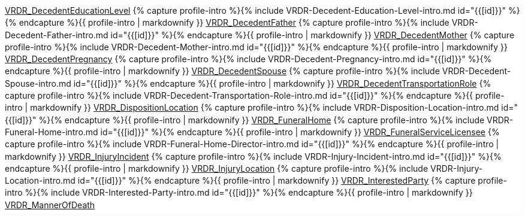 <td><a href="StructureDefinition-VRDR-Decedent-Education-Level.html">VRDR_DecedentEducationLevel</a></td>
<td>{% capture profile-intro %}{% include VRDR-Decedent-Education-Level-intro.md id="{{[id]}}" %}{% endcapture %}{{ profile-intro | markdownify }}</td>
</tr>
<tr>
<td><a href="StructureDefinition-VRDR-Decedent-Father.html">VRDR_DecedentFather</a></td>
<td>{% capture profile-intro %}{% include VRDR-Decedent-Father-intro.md id="{{[id]}}" %}{% endcapture %}{{ profile-intro | markdownify }}</td>
</tr>
<tr>
<td><a href="StructureDefinition-VRDR-Decedent-Mother.html">VRDR_DecedentMother</a></td>
<td>{% capture profile-intro %}{% include VRDR-Decedent-Mother-intro.md id="{{[id]}}" %}{% endcapture %}{{ profile-intro | markdownify }}</td>
</tr>
<tr>
<td><a href="StructureDefinition-VRDR-Decedent-Pregnancy.html">VRDR_DecedentPregnancy</a></td>
<td>{% capture profile-intro %}{% include VRDR-Decedent-Pregnancy-intro.md id="{{[id]}}" %}{% endcapture %}{{ profile-intro | markdownify }}</td>
</tr>
<tr>
<td><a href="StructureDefinition-VRDR-Decedent-Spouse.html">VRDR_DecedentSpouse</a></td>
<td>{% capture profile-intro %}{% include VRDR-Decedent-Spouse-intro.md id="{{[id]}}" %}{% endcapture %}{{ profile-intro | markdownify }}</td>
</tr>
<tr>
<td><a href="StructureDefinition-VRDR-Decedent-Transportation-Role.html">VRDR_DecedentTransportationRole</a></td>
<td>{% capture profile-intro %}{% include VRDR-Decedent-Transportation-Role-intro.md id="{{[id]}}" %}{% endcapture %}{{ profile-intro | markdownify }}</td>
</tr>
<tr>
<td><a href="StructureDefinition-VRDR-Disposition-Location.html">VRDR_DispositionLocation</a></td>
<td>{% capture profile-intro %}{% include VRDR-Disposition-Location-intro.md id="{{[id]}}" %}{% endcapture %}{{ profile-intro | markdownify }}</td>
</tr>
<tr>
<td><a href="StructureDefinition-VRDR-Funeral-Home.html">VRDR_FuneralHome</a></td>
<td>{% capture profile-intro %}{% include VRDR-Funeral-Home-intro.md id="{{[id]}}" %}{% endcapture %}{{ profile-intro | markdownify }}</td>
</tr>
<tr>
<td><a href="StructureDefinition-VRDR-Funeral-Home-Director.html">VRDR_FuneralServiceLicensee</a></td>
<td>{% capture profile-intro %}{% include VRDR-Funeral-Home-Director-intro.md id="{{[id]}}" %}{% endcapture %}{{ profile-intro | markdownify }}</td>
</tr>
<tr>
<td><a href="StructureDefinition-VRDR-Injury-Incident.html">VRDR_InjuryIncident</a></td>
<td>{% capture profile-intro %}{% include VRDR-Injury-Incident-intro.md id="{{[id]}}" %}{% endcapture %}{{ profile-intro | markdownify }}</td>
</tr>
<tr>
<td><a href="StructureDefinition-VRDR-Injury-Location.html">VRDR_InjuryLocation</a></td>
<td>{% capture profile-intro %}{% include VRDR-Injury-Location-intro.md id="{{[id]}}" %}{% endcapture %}{{ profile-intro | markdownify }}</td>
</tr>
<tr>
<td><a href="StructureDefinition-VRDR-Interested-Party.html">VRDR_InterestedParty</a></td>
<td>{% capture profile-intro %}{% include VRDR-Interested-Party-intro.md id="{{[id]}}" %}{% endcapture %}{{ profile-intro | markdownify }}</td>
</tr>
<tr>
<td><a href="StructureDefinition-VRDR-Manner-of-Death.html">VRDR_MannerOfDeath</a></td>